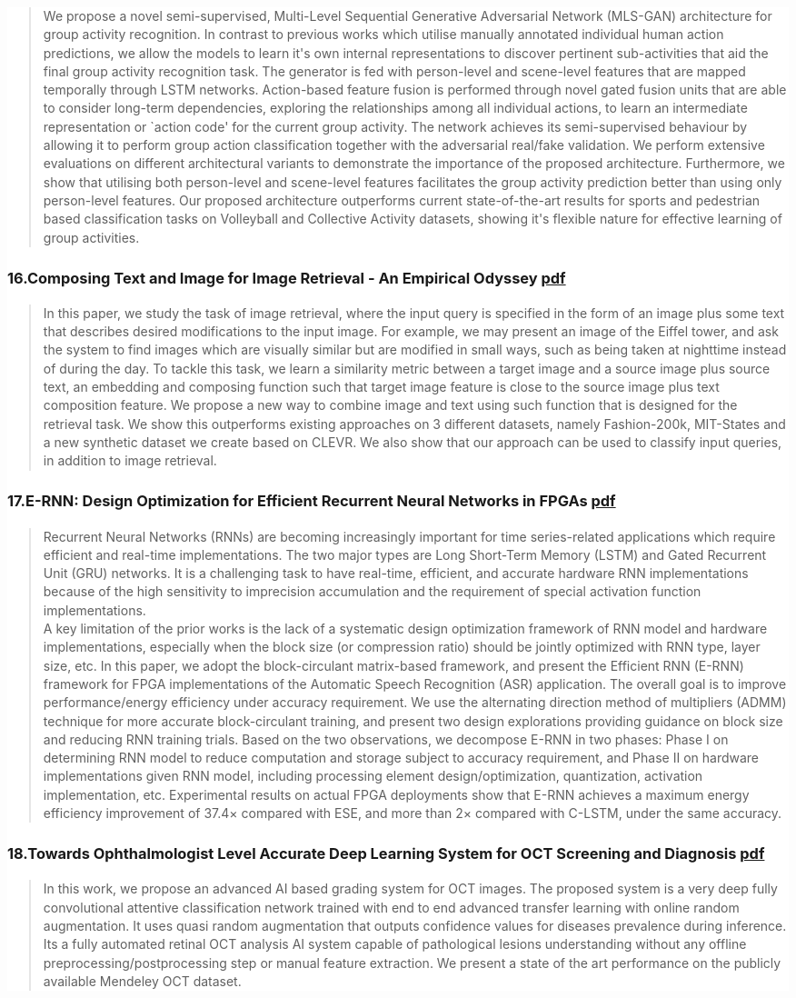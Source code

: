 >  We propose a novel semi-supervised, Multi-Level Sequential Generative Adversarial Network (MLS-GAN) architecture for group activity recognition. In contrast to previous works which utilise manually annotated individual human action predictions, we allow the models to learn it&#39;s own internal representations to discover pertinent sub-activities that aid the final group activity recognition task. The generator is fed with person-level and scene-level features that are mapped temporally through LSTM networks. Action-based feature fusion is performed through novel gated fusion units that are able to consider long-term dependencies, exploring the relationships among all individual actions, to learn an intermediate representation or `action code&#39; for the current group activity. The network achieves its semi-supervised behaviour by allowing it to perform group action classification together with the adversarial real/fake validation. We perform extensive evaluations on different architectural variants to demonstrate the importance of the proposed architecture. Furthermore, we show that utilising both person-level and scene-level features facilitates the group activity prediction better than using only person-level features. Our proposed architecture outperforms current state-of-the-art results for sports and pedestrian based classification tasks on Volleyball and Collective Activity datasets, showing it&#39;s flexible nature for effective learning of group activities. 
### 16.Composing Text and Image for Image Retrieval - An Empirical Odyssey  [ pdf ](https://arxiv.org/pdf/1812.07119.pdf)
>  In this paper, we study the task of image retrieval, where the input query is specified in the form of an image plus some text that describes desired modifications to the input image. For example, we may present an image of the Eiffel tower, and ask the system to find images which are visually similar but are modified in small ways, such as being taken at nighttime instead of during the day. To tackle this task, we learn a similarity metric between a target image and a source image plus source text, an embedding and composing function such that target image feature is close to the source image plus text composition feature. We propose a new way to combine image and text using such function that is designed for the retrieval task. We show this outperforms existing approaches on 3 different datasets, namely Fashion-200k, MIT-States and a new synthetic dataset we create based on CLEVR. We also show that our approach can be used to classify input queries, in addition to image retrieval. 
### 17.E-RNN: Design Optimization for Efficient Recurrent Neural Networks in FPGAs  [ pdf ](https://arxiv.org/pdf/1812.07106.pdf)
>  Recurrent Neural Networks (RNNs) are becoming increasingly important for time series-related applications which require efficient and real-time implementations. The two major types are Long Short-Term Memory (LSTM) and Gated Recurrent Unit (GRU) networks. It is a challenging task to have real-time, efficient, and accurate hardware RNN implementations because of the high sensitivity to imprecision accumulation and the requirement of special activation function implementations. <br />A key limitation of the prior works is the lack of a systematic design optimization framework of RNN model and hardware implementations, especially when the block size (or compression ratio) should be jointly optimized with RNN type, layer size, etc. In this paper, we adopt the block-circulant matrix-based framework, and present the Efficient RNN (E-RNN) framework for FPGA implementations of the Automatic Speech Recognition (ASR) application. The overall goal is to improve performance/energy efficiency under accuracy requirement. We use the alternating direction method of multipliers (ADMM) technique for more accurate block-circulant training, and present two design explorations providing guidance on block size and reducing RNN training trials. Based on the two observations, we decompose E-RNN in two phases: Phase I on determining RNN model to reduce computation and storage subject to accuracy requirement, and Phase II on hardware implementations given RNN model, including processing element design/optimization, quantization, activation implementation, etc. Experimental results on actual FPGA deployments show that E-RNN achieves a maximum energy efficiency improvement of 37.4$\times$ compared with ESE, and more than 2$\times$ compared with C-LSTM, under the same accuracy. 
### 18.Towards Ophthalmologist Level Accurate Deep Learning System for OCT Screening and Diagnosis  [ pdf ](https://arxiv.org/pdf/1812.07105.pdf)
>  In this work, we propose an advanced AI based grading system for OCT images. The proposed system is a very deep fully convolutional attentive classification network trained with end to end advanced transfer learning with online random augmentation. It uses quasi random augmentation that outputs confidence values for diseases prevalence during inference. Its a fully automated retinal OCT analysis AI system capable of pathological lesions understanding without any offline preprocessing/postprocessing step or manual feature extraction. We present a state of the art performance on the publicly available Mendeley OCT dataset. 
